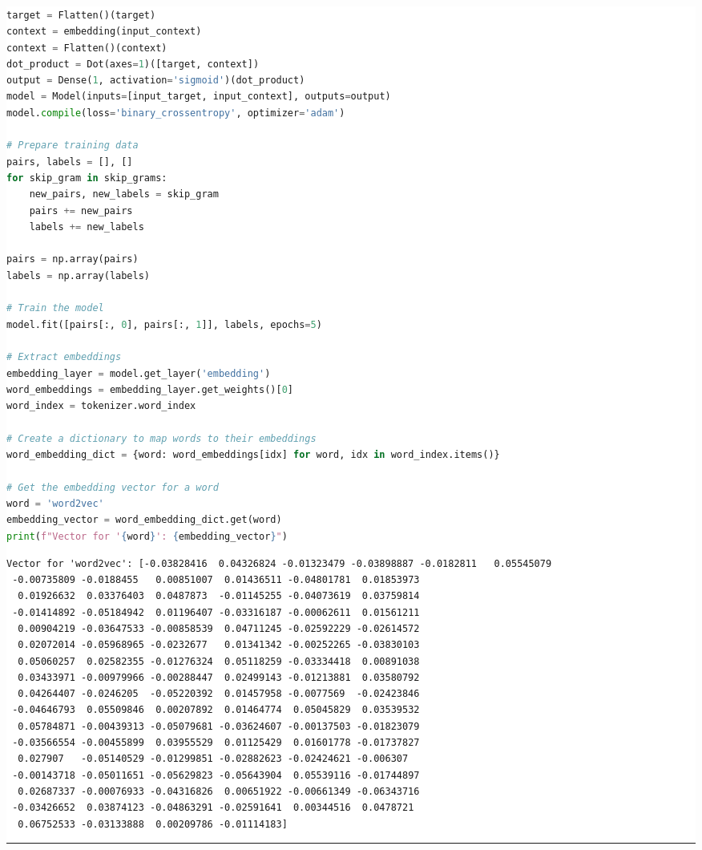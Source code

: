 ``` Python 
target = Flatten()(target)
context = embedding(input_context)
context = Flatten()(context)
dot_product = Dot(axes=1)([target, context])
output = Dense(1, activation='sigmoid')(dot_product)
model = Model(inputs=[input_target, input_context], outputs=output)
model.compile(loss='binary_crossentropy', optimizer='adam')

# Prepare training data
pairs, labels = [], []
for skip_gram in skip_grams:
    new_pairs, new_labels = skip_gram
    pairs += new_pairs
    labels += new_labels

pairs = np.array(pairs)
labels = np.array(labels)

# Train the model
model.fit([pairs[:, 0], pairs[:, 1]], labels, epochs=5)

# Extract embeddings
embedding_layer = model.get_layer('embedding')
word_embeddings = embedding_layer.get_weights()[0]
word_index = tokenizer.word_index

# Create a dictionary to map words to their embeddings
word_embedding_dict = {word: word_embeddings[idx] for word, idx in word_index.items()}

# Get the embedding vector for a word
word = 'word2vec'
embedding_vector = word_embedding_dict.get(word)
print(f"Vector for '{word}': {embedding_vector}")
```
```
Vector for 'word2vec': [-0.03828416  0.04326824 -0.01323479 -0.03898887 -0.0182811   0.05545079
 -0.00735809 -0.0188455   0.00851007  0.01436511 -0.04801781  0.01853973
  0.01926632  0.03376403  0.0487873  -0.01145255 -0.04073619  0.03759814
 -0.01414892 -0.05184942  0.01196407 -0.03316187 -0.00062611  0.01561211
  0.00904219 -0.03647533 -0.00858539  0.04711245 -0.02592229 -0.02614572
  0.02072014 -0.05968965 -0.0232677   0.01341342 -0.00252265 -0.03830103
  0.05060257  0.02582355 -0.01276324  0.05118259 -0.03334418  0.00891038
  0.03433971 -0.00979966 -0.00288447  0.02499143 -0.01213881  0.03580792
  0.04264407 -0.0246205  -0.05220392  0.01457958 -0.0077569  -0.02423846
 -0.04646793  0.05509846  0.00207892  0.01464774  0.05045829  0.03539532
  0.05784871 -0.00439313 -0.05079681 -0.03624607 -0.00137503 -0.01823079
 -0.03566554 -0.00455899  0.03955529  0.01125429  0.01601778 -0.01737827
  0.027907   -0.05140529 -0.01299851 -0.02882623 -0.02424621 -0.006307
 -0.00143718 -0.05011651 -0.05629823 -0.05643904  0.05539116 -0.01744897
  0.02687337 -0.00076933 -0.04316826  0.00651922 -0.00661349 -0.06343716
 -0.03426652  0.03874123 -0.04863291 -0.02591641  0.00344516  0.0478721
  0.06752533 -0.03133888  0.00209786 -0.01114183]
```

--- 